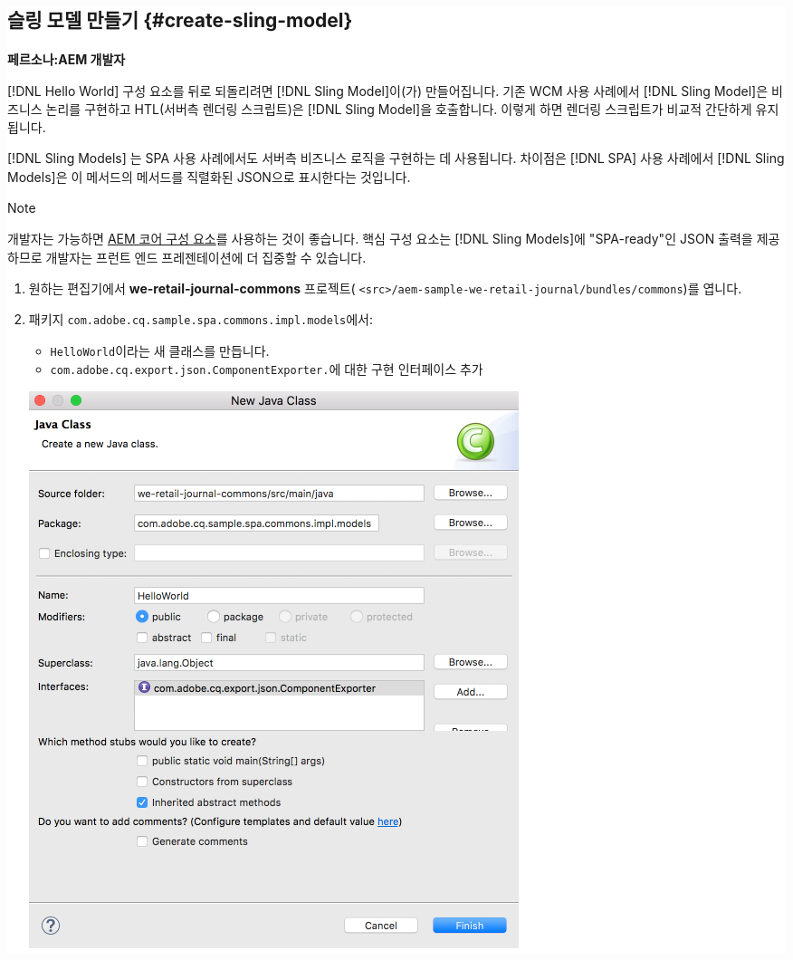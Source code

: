 ## 슬링 모델 만들기 {#create-sling-model}

**페르소나:AEM 개발자**

[!DNL Hello World] 구성 요소를 뒤로 되돌리려면 [!DNL Sling Model]이(가) 만들어집니다. 기존 WCM 사용 사례에서 [!DNL Sling Model]은 비즈니스 논리를 구현하고 HTL(서버측 렌더링 스크립트)은 [!DNL Sling Model]을 호출합니다. 이렇게 하면 렌더링 스크립트가 비교적 간단하게 유지됩니다.

[!DNL Sling Models] 는 SPA 사용 사례에서도 서버측 비즈니스 로직을 구현하는 데 사용됩니다. 차이점은 [!DNL SPA] 사용 사례에서 [!DNL Sling Models]은 이 메서드의 메서드를 직렬화된 JSON으로 표시한다는 것입니다.

>[!NOTE]
>
>개발자는 가능하면 [AEM 코어 구성 요소](https://docs.adobe.com/content/help/ko-KR/experience-manager-core-components/using/introduction.html)를 사용하는 것이 좋습니다. 핵심 구성 요소는 [!DNL Sling Models]에 &quot;SPA-ready&quot;인 JSON 출력을 제공하므로 개발자는 프런트 엔드 프레젠테이션에 더 집중할 수 있습니다.

1. 원하는 편집기에서 **we-retail-journal-commons** 프로젝트( `<src>/aem-sample-we-retail-journal/bundles/commons`)를 엽니다.
1. 패키지 `com.adobe.cq.sample.spa.commons.impl.models`에서:
   * `HelloWorld`이라는 새 클래스를 만듭니다.
   * `com.adobe.cq.export.json.ComponentExporter.`에 대한 구현 인터페이스 추가

   ![새 Java 클래스 마법사](assets/spa-editor-helloworld-tutorial-use/fig5.png)
